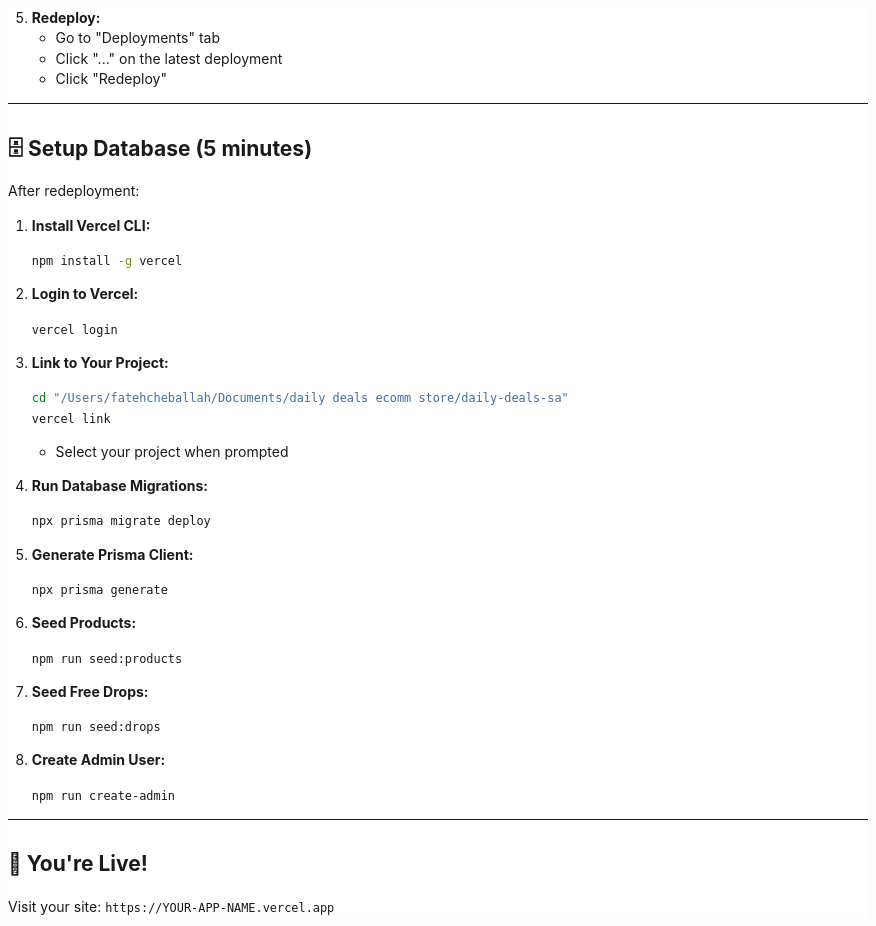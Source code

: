 5. **Redeploy:**
   - Go to "Deployments" tab
   - Click "..." on the latest deployment
   - Click "Redeploy"

---

## 🗄️ Setup Database (5 minutes)

After redeployment:

1. **Install Vercel CLI:**
   ```bash
   npm install -g vercel
   ```

2. **Login to Vercel:**
   ```bash
   vercel login
   ```

3. **Link to Your Project:**
   ```bash
   cd "/Users/fatehcheballah/Documents/daily deals ecomm store/daily-deals-sa"
   vercel link
   ```
   - Select your project when prompted

4. **Run Database Migrations:**
   ```bash
   npx prisma migrate deploy
   ```

5. **Generate Prisma Client:**
   ```bash
   npx prisma generate
   ```

6. **Seed Products:**
   ```bash
   npm run seed:products
   ```

7. **Seed Free Drops:**
   ```bash
   npm run seed:drops
   ```

8. **Create Admin User:**
   ```bash
   npm run create-admin
   ```

---

## 🎉 You're Live!

Visit your site: `https://YOUR-APP-NAME.vercel.app`
